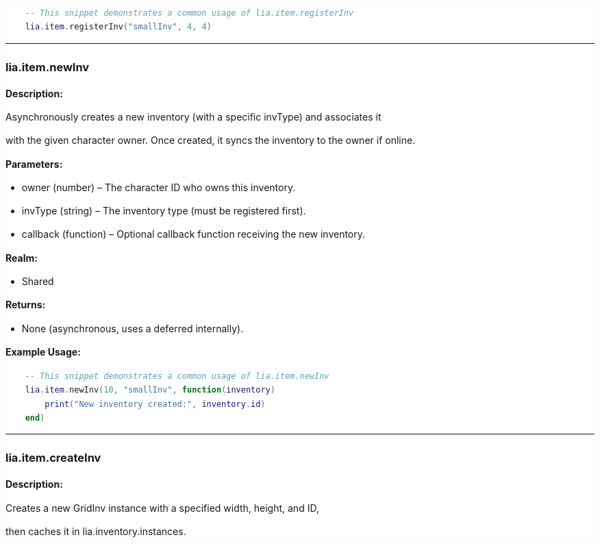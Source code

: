 
```lua
    -- This snippet demonstrates a common usage of lia.item.registerInv
    lia.item.registerInv("smallInv", 4, 4)
```


---


### lia.item.newInv

**Description:**


Asynchronously creates a new inventory (with a specific invType) and associates it

with the given character owner. Once created, it syncs the inventory to the owner if online.


**Parameters:**


* owner (number) – The character ID who owns this inventory.


* invType (string) – The inventory type (must be registered first).


* callback (function) – Optional callback function receiving the new inventory.


**Realm:**


* Shared


**Returns:**


* None (asynchronous, uses a deferred internally).


**Example Usage:**


```lua
    -- This snippet demonstrates a common usage of lia.item.newInv
    lia.item.newInv(10, "smallInv", function(inventory)
        print("New inventory created:", inventory.id)
    end)
```


---


### lia.item.createInv

**Description:**


Creates a new GridInv instance with a specified width, height, and ID,

then caches it in lia.inventory.instances.
